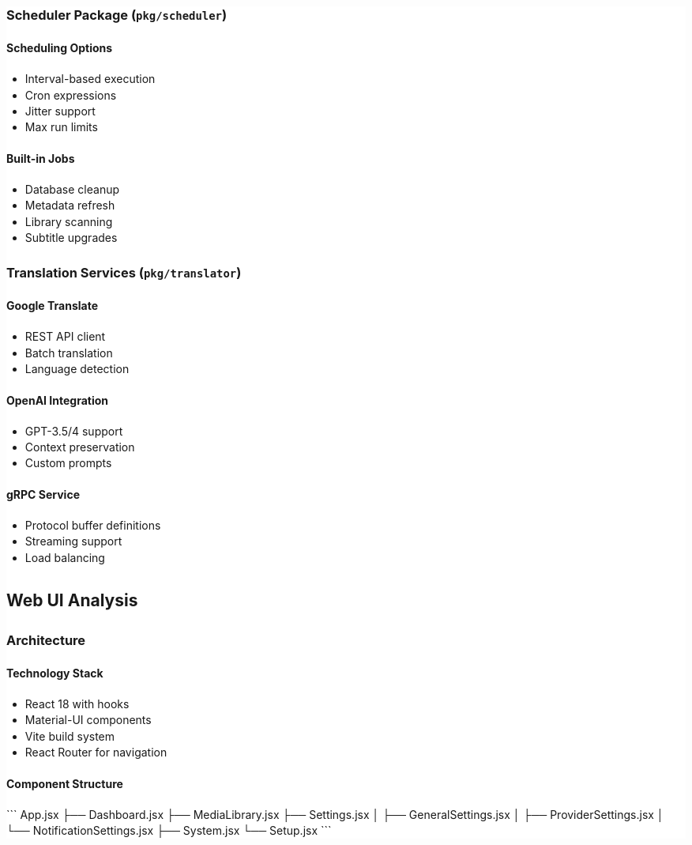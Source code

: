 ### Scheduler Package (`pkg/scheduler`)

#### Scheduling Options

- Interval-based execution
- Cron expressions
- Jitter support
- Max run limits

#### Built-in Jobs

- Database cleanup
- Metadata refresh
- Library scanning
- Subtitle upgrades

### Translation Services (`pkg/translator`)

#### Google Translate

- REST API client
- Batch translation
- Language detection

#### OpenAI Integration

- GPT-3.5/4 support
- Context preservation
- Custom prompts

#### gRPC Service

- Protocol buffer definitions
- Streaming support
- Load balancing

## Web UI Analysis

### Architecture

#### Technology Stack

- React 18 with hooks
- Material-UI components
- Vite build system
- React Router for navigation

#### Component Structure

\`\`\`
App.jsx
├── Dashboard.jsx
├── MediaLibrary.jsx
├── Settings.jsx
│   ├── GeneralSettings.jsx
│   ├── ProviderSettings.jsx
│   └── NotificationSettings.jsx
├── System.jsx
└── Setup.jsx
\`\`\`
